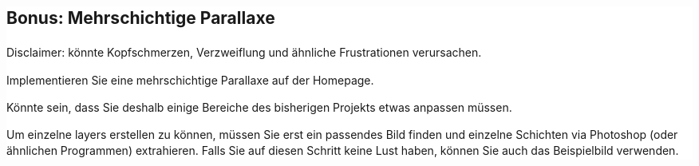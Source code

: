 ## Bonus: Mehrschichtige Parallaxe

Disclaimer: könnte Kopfschmerzen, Verzweiflung und ähnliche Frustrationen verursachen.

Implementieren Sie eine mehrschichtige Parallaxe auf der Homepage.

Könnte sein, dass Sie deshalb einige Bereiche des bisherigen Projekts etwas anpassen müssen.

Um einzelne layers erstellen zu können, müssen Sie erst ein passendes Bild finden und einzelne Schichten via
Photoshop (oder ähnlichen Programmen) extrahieren. Falls Sie auf diesen Schritt keine Lust haben, können Sie auch das
Beispielbild verwenden.
